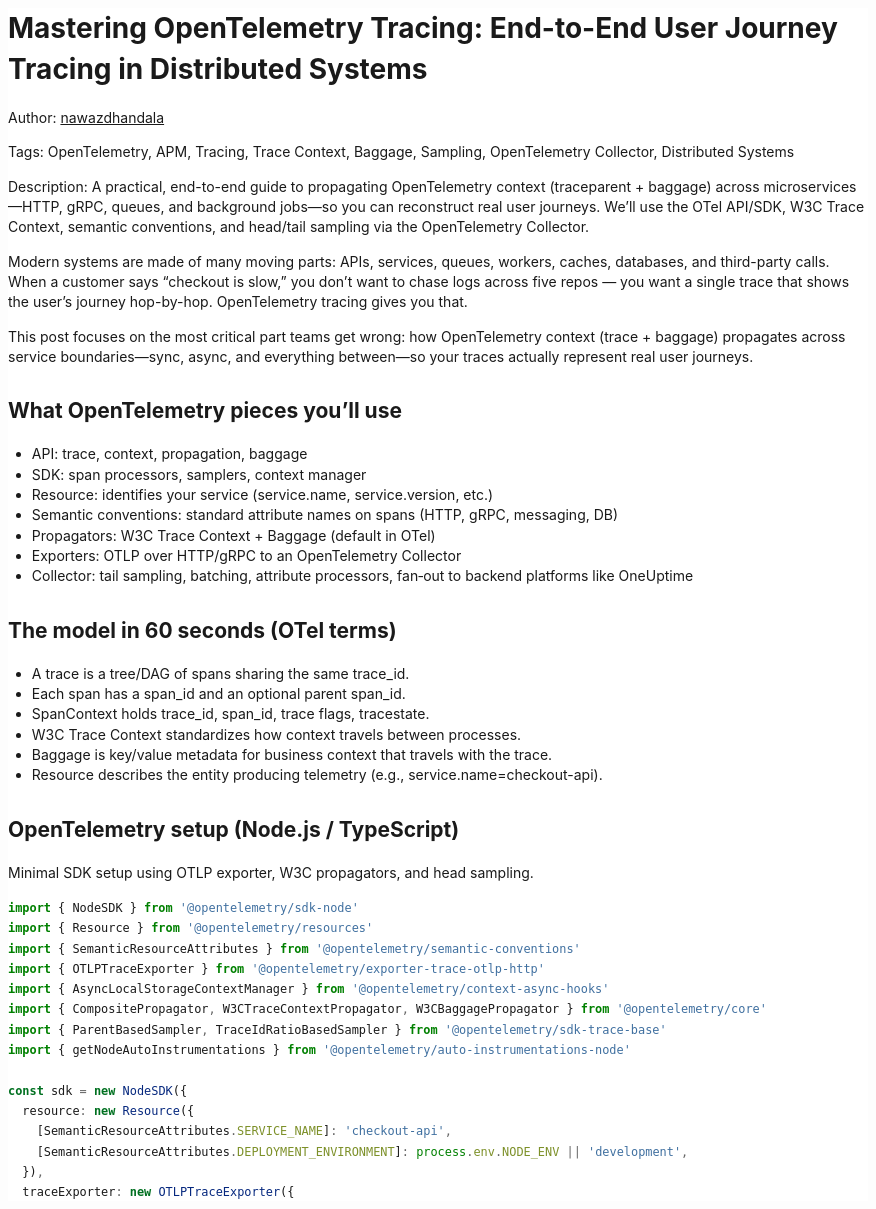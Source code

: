 # Mastering OpenTelemetry Tracing: End-to-End User Journey Tracing in Distributed Systems

Author: [nawazdhandala](https://www.github.com/nawazdhandala)

Tags: OpenTelemetry, APM, Tracing, Trace Context, Baggage, Sampling, OpenTelemetry Collector, Distributed Systems

Description: A practical, end-to-end guide to propagating OpenTelemetry context (traceparent + baggage) across microservices—HTTP, gRPC, queues, and background jobs—so you can reconstruct real user journeys. We’ll use the OTel API/SDK, W3C Trace Context, semantic conventions, and head/tail sampling via the OpenTelemetry Collector.

Modern systems are made of many moving parts: APIs, services, queues, workers, caches, databases, and third-party calls. When a customer says “checkout is slow,” you don’t want to chase logs across five repos — you want a single trace that shows the user’s journey hop-by-hop. OpenTelemetry tracing gives you that.

This post focuses on the most critical part teams get wrong: how OpenTelemetry context (trace + baggage) propagates across service boundaries—sync, async, and everything between—so your traces actually represent real user journeys.

## What OpenTelemetry pieces you’ll use

- API: trace, context, propagation, baggage
- SDK: span processors, samplers, context manager
- Resource: identifies your service (service.name, service.version, etc.)
- Semantic conventions: standard attribute names on spans (HTTP, gRPC, messaging, DB)
- Propagators: W3C Trace Context + Baggage (default in OTel)
- Exporters: OTLP over HTTP/gRPC to an OpenTelemetry Collector
- Collector: tail sampling, batching, attribute processors, fan‑out to backend platforms like OneUptime

## The model in 60 seconds (OTel terms)

- A trace is a tree/DAG of spans sharing the same trace_id.
- Each span has a span_id and an optional parent span_id.
- SpanContext holds trace_id, span_id, trace flags, tracestate.
- W3C Trace Context standardizes how context travels between processes.
- Baggage is key/value metadata for business context that travels with the trace.
- Resource describes the entity producing telemetry (e.g., service.name=checkout-api).



## OpenTelemetry setup (Node.js / TypeScript)

Minimal SDK setup using OTLP exporter, W3C propagators, and head sampling.

```ts
import { NodeSDK } from '@opentelemetry/sdk-node'
import { Resource } from '@opentelemetry/resources'
import { SemanticResourceAttributes } from '@opentelemetry/semantic-conventions'
import { OTLPTraceExporter } from '@opentelemetry/exporter-trace-otlp-http'
import { AsyncLocalStorageContextManager } from '@opentelemetry/context-async-hooks'
import { CompositePropagator, W3CTraceContextPropagator, W3CBaggagePropagator } from '@opentelemetry/core'
import { ParentBasedSampler, TraceIdRatioBasedSampler } from '@opentelemetry/sdk-trace-base'
import { getNodeAutoInstrumentations } from '@opentelemetry/auto-instrumentations-node'

const sdk = new NodeSDK({
  resource: new Resource({
    [SemanticResourceAttributes.SERVICE_NAME]: 'checkout-api',
    [SemanticResourceAttributes.DEPLOYMENT_ENVIRONMENT]: process.env.NODE_ENV || 'development',
  }),
  traceExporter: new OTLPTraceExporter({
```